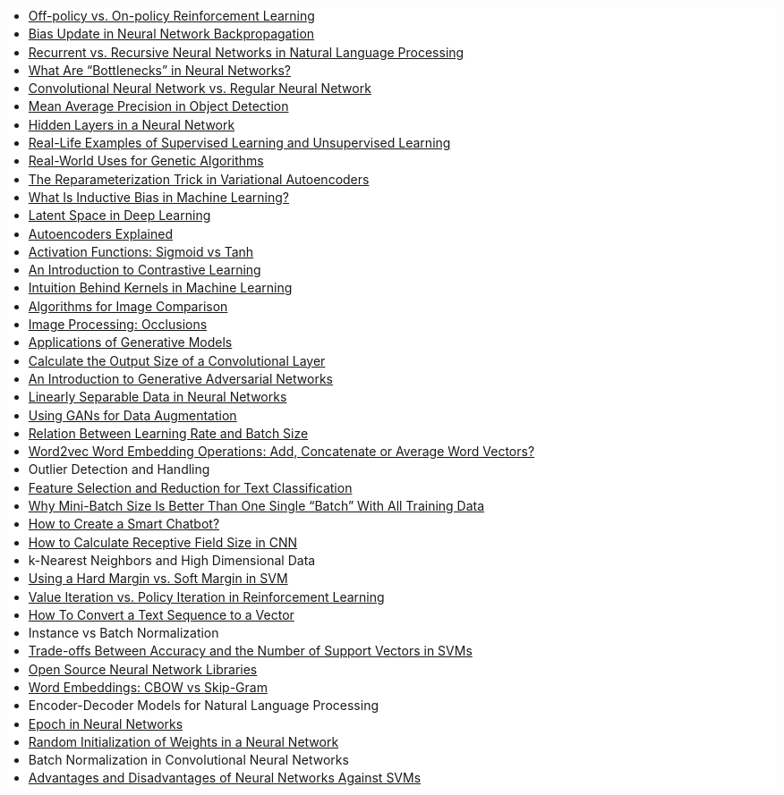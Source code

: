 - [Off-policy vs. On-policy Reinforcement Learning](https://www.baeldung.com/cs/off-policy-vs-on-policy)
- [Bias Update in Neural Network Backpropagation](https://www.baeldung.com/cs/deep-learning-bias-backpropagation)
- [Recurrent vs. Recursive Neural Networks in Natural Language Processing](https://www.baeldung.com/cs/networks-in-nlp)
- [What Are “Bottlenecks” in Neural Networks?](https://www.baeldung.com/cs/neural-network-bottleneck)
- [Convolutional Neural Network vs. Regular Neural Network](https://www.baeldung.com/cs/convolutional-vs-regular-nn)
- [Mean Average Precision in Object Detection](../../computer-vision/README-zh.md)
- [Hidden Layers in a Neural Network](https://www.baeldung.com/cs/hidden-layers-neural-network)
- [Real-Life Examples of Supervised Learning and Unsupervised Learning](https://www.baeldung.com/cs/examples-supervised-unsupervised-learning)
- [Real-World Uses for Genetic Algorithms](https://www.baeldung.com/cs/genetic-algorithms-applications)
- [The Reparameterization Trick in Variational Autoencoders](../../computer-vision/README-zh.md)
- [What Is Inductive Bias in Machine Learning?](https://www.baeldung.com/cs/ml-inductive-bias)
- [Latent Space in Deep Learning](https://www.baeldung.com/cs/dl-latent-space)
- [Autoencoders Explained](https://www.baeldung.com/cs/autoencoders-explained)
- [Activation Functions: Sigmoid vs Tanh](https://www.baeldung.com/cs/sigmoid-vs-tanh-functions)
- [An Introduction to Contrastive Learning](https://www.baeldung.com/cs/contrastive-learning)
- [Intuition Behind Kernels in Machine Learning](https://www.baeldung.com/cs/intuition-behind-kernels-in-machine-learning)
- [Algorithms for Image Comparison](https://www.baeldung.com/cs/image-comparison-algorithm)
- [Image Processing: Occlusions](https://www.baeldung.com/cs/image-processing-occlusions)
- [Applications of Generative Models](../../computer-vision/README-zh.md)
- [Calculate the Output Size of a Convolutional Layer](../../computer-vision/README-zh.md)
- [An Introduction to Generative Adversarial Networks](https://www.baeldung.com/cs/generative-adversarial-networks)
- [Linearly Separable Data in Neural Networks](https://www.baeldung.com/cs/nn-linearly-separable-data)
- [Using GANs for Data Augmentation](../../computer-vision/README-zh.md)
- [Relation Between Learning Rate and Batch Size](https://www.baeldung.com/cs/learning-rate-batch-size)
- [Word2vec Word Embedding Operations: Add, Concatenate or Average Word Vectors?](https://www.baeldung.com/cs/word2vec-word-embeddings)
- Outlier Detection and Handling
- [Feature Selection and Reduction for Text Classification](https://www.baeldung.com/cs/feature-selection-reduction-for-text-classification)
- [Why Mini-Batch Size Is Better Than One Single “Batch” With All Training Data](https://www.baeldung.com/cs/mini-batch-vs-single-batch-training-data)
- [How to Create a Smart Chatbot?](https://www.baeldung.com/cs/smart-chatbots)
- [How to Calculate Receptive Field Size in CNN](https://www.baeldung.com/cs/cnn-receptive-field-size)
- k-Nearest Neighbors and High Dimensional Data
- [Using a Hard Margin vs. Soft Margin in SVM](https://www.baeldung.com/cs/svm-hard-margin-vs-soft-margin)
- [Value Iteration vs. Policy Iteration in Reinforcement Learning](https://www.baeldung.com/cs/ml-value-iteration-vs-policy-iteration)
- [How To Convert a Text Sequence to a Vector](https://www.baeldung.com/cs/text-sequence-to-vector)
- Instance vs Batch Normalization
- [Trade-offs Between Accuracy and the Number of Support Vectors in SVMs](https://www.baeldung.com/cs/ml-accuracy-vs-number-of-support-vectors-svm)
- [Open Source Neural Network Libraries](https://www.baeldung.com/cs/ml-open-source-libraries)
- [Word Embeddings: CBOW vs Skip-Gram](https://www.baeldung.com/cs/word-embeddings-cbow-vs-skip-gram)
- Encoder-Decoder Models for Natural Language Processing
- [Epoch in Neural Networks](https://www.baeldung.com/cs/epoch-neural-networks)
- [Random Initialization of Weights in a Neural Network](https://www.baeldung.com/cs/ml-neural-network-weights)
- Batch Normalization in Convolutional Neural Networks
- [Advantages and Disadvantages of Neural Networks Against SVMs](https://www.baeldung.com/cs/ml-ann-vs-svm)
